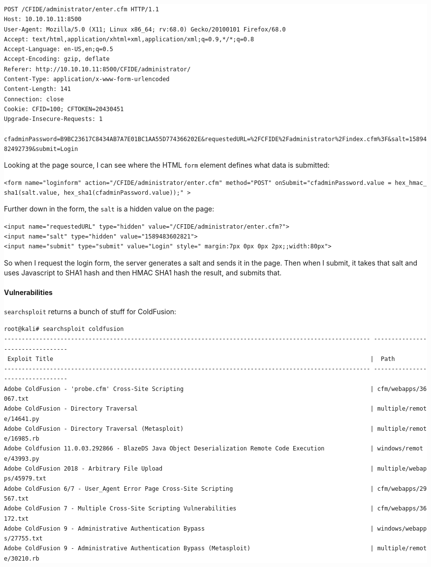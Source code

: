     
    
    POST /CFIDE/administrator/enter.cfm HTTP/1.1
    Host: 10.10.10.11:8500
    User-Agent: Mozilla/5.0 (X11; Linux x86_64; rv:68.0) Gecko/20100101 Firefox/68.0
    Accept: text/html,application/xhtml+xml,application/xml;q=0.9,*/*;q=0.8
    Accept-Language: en-US,en;q=0.5
    Accept-Encoding: gzip, deflate
    Referer: http://10.10.10.11:8500/CFIDE/administrator/
    Content-Type: application/x-www-form-urlencoded
    Content-Length: 141
    Connection: close
    Cookie: CFID=100; CFTOKEN=20430451
    Upgrade-Insecure-Requests: 1
    
    cfadminPassword=B9BC23617C8434AB7A7E01BC1AA55D774366202E&requestedURL=%2FCFIDE%2Fadministrator%2Findex.cfm%3F&salt=1589482492739&submit=Login
    

Looking at the page source, I can see where the HTML `form` element defines
what data is submitted:

    
    
    <form name="loginform" action="/CFIDE/administrator/enter.cfm" method="POST" onSubmit="cfadminPassword.value = hex_hmac_sha1(salt.value, hex_sha1(cfadminPassword.value));" >
    

Further down in the form, the `salt` is a hidden value on the page:

    
    
    <input name="requestedURL" type="hidden" value="/CFIDE/administrator/enter.cfm?">
    <input name="salt" type="hidden" value="1589483602821">
    <input name="submit" type="submit" value="Login" style=" margin:7px 0px 0px 2px;;width:80px">
    

So when I request the login form, the server generates a salt and sends it in
the page. Then when I submit, it takes that salt and uses Javascript to SHA1
hash and then HMAC SHA1 hash the result, and submits that.

#### Vulnerabilities

`searchsploit` returns a bunch of stuff for ColdFusion:

    
    
    root@kali# searchsploit coldfusion
    -------------------------------------------------------------------------------------------------------- ---------------------------------
     Exploit Title                                                                                          |  Path
    -------------------------------------------------------------------------------------------------------- ---------------------------------
    Adobe ColdFusion - 'probe.cfm' Cross-Site Scripting                                                     | cfm/webapps/36067.txt
    Adobe ColdFusion - Directory Traversal                                                                  | multiple/remote/14641.py
    Adobe ColdFusion - Directory Traversal (Metasploit)                                                     | multiple/remote/16985.rb
    Adobe Coldfusion 11.0.03.292866 - BlazeDS Java Object Deserialization Remote Code Execution             | windows/remote/43993.py
    Adobe ColdFusion 2018 - Arbitrary File Upload                                                           | multiple/webapps/45979.txt
    Adobe ColdFusion 6/7 - User_Agent Error Page Cross-Site Scripting                                       | cfm/webapps/29567.txt
    Adobe ColdFusion 7 - Multiple Cross-Site Scripting Vulnerabilities                                      | cfm/webapps/36172.txt
    Adobe ColdFusion 9 - Administrative Authentication Bypass                                               | windows/webapps/27755.txt
    Adobe ColdFusion 9 - Administrative Authentication Bypass (Metasploit)                                  | multiple/remote/30210.rb